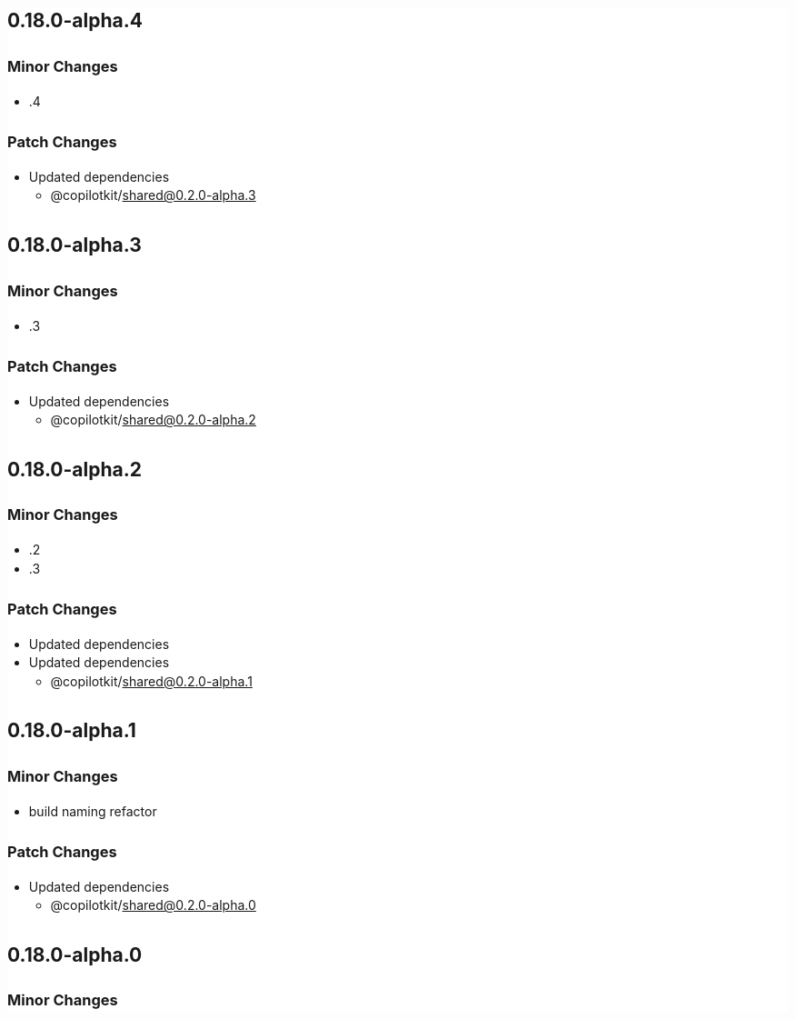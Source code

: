 ## 0.18.0-alpha.4

### Minor Changes

- .4

### Patch Changes

- Updated dependencies
  - @copilotkit/shared@0.2.0-alpha.3

## 0.18.0-alpha.3

### Minor Changes

- .3

### Patch Changes

- Updated dependencies
  - @copilotkit/shared@0.2.0-alpha.2

## 0.18.0-alpha.2

### Minor Changes

- .2
- .3

### Patch Changes

- Updated dependencies
- Updated dependencies
  - @copilotkit/shared@0.2.0-alpha.1

## 0.18.0-alpha.1

### Minor Changes

- build naming refactor

### Patch Changes

- Updated dependencies
  - @copilotkit/shared@0.2.0-alpha.0

## 0.18.0-alpha.0

### Minor Changes
